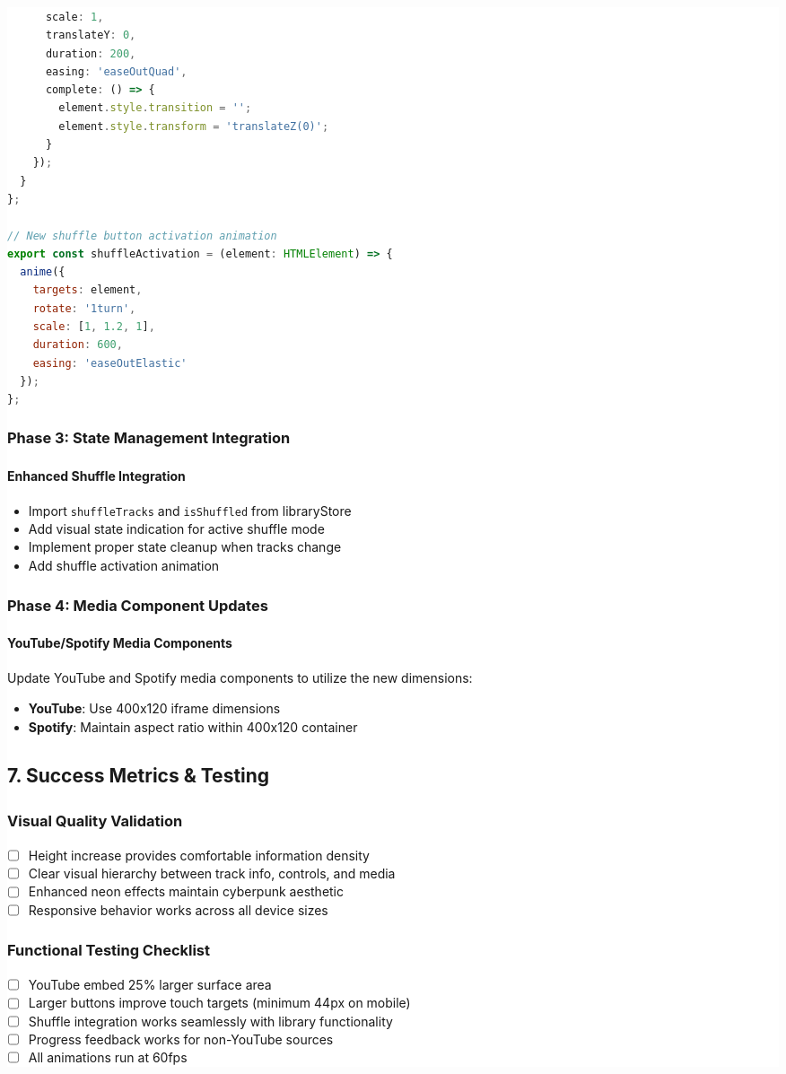 ```javascript
      scale: 1,
      translateY: 0,
      duration: 200,
      easing: 'easeOutQuad',
      complete: () => {
        element.style.transition = '';
        element.style.transform = 'translateZ(0)';
      }
    });
  }
};

// New shuffle button activation animation
export const shuffleActivation = (element: HTMLElement) => {
  anime({
    targets: element,
    rotate: '1turn',
    scale: [1, 1.2, 1],
    duration: 600,
    easing: 'easeOutElastic'
  });
};
```

### Phase 3: State Management Integration

#### Enhanced Shuffle Integration
- Import `shuffleTracks` and `isShuffled` from libraryStore
- Add visual state indication for active shuffle mode
- Implement proper state cleanup when tracks change
- Add shuffle activation animation

### Phase 4: Media Component Updates

#### YouTube/Spotify Media Components
Update YouTube and Spotify media components to utilize the new dimensions:
- **YouTube**: Use 400x120 iframe dimensions
- **Spotify**: Maintain aspect ratio within 400x120 container

## 7. Success Metrics & Testing

### Visual Quality Validation
- [ ] Height increase provides comfortable information density
- [ ] Clear visual hierarchy between track info, controls, and media
- [ ] Enhanced neon effects maintain cyberpunk aesthetic
- [ ] Responsive behavior works across all device sizes

### Functional Testing Checklist
- [ ] YouTube embed 25% larger surface area
- [ ] Larger buttons improve touch targets (minimum 44px on mobile)
- [ ] Shuffle integration works seamlessly with library functionality
- [ ] Progress feedback works for non-YouTube sources
- [ ] All animations run at 60fps
